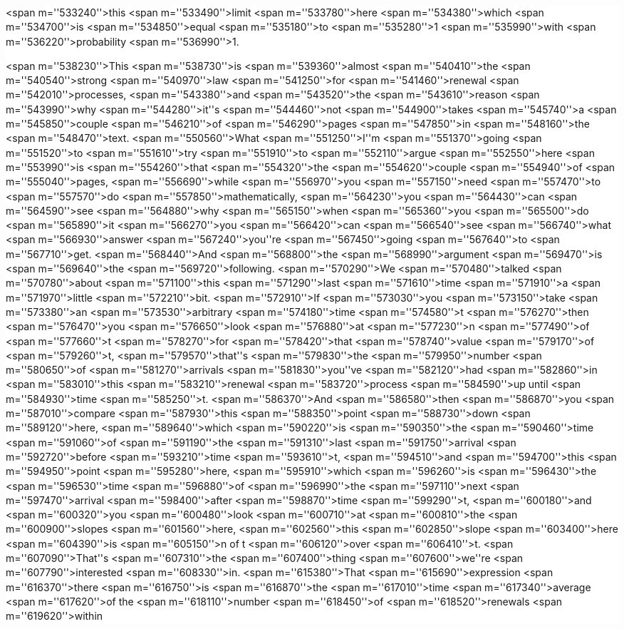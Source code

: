   <span m=''533240''>this</span> <span m=''533490''>limit</span> <span m=''533780''>here</span>
  <span m=''534380''>which</span> <span m=''534700''>is</span> <span m=''534850''>equal</span>
  <span m=''535180''>to</span> <span m=''535280''>1</span> <span m=''535990''>with</span>
  <span m=''536220''>probability</span> <span m=''536990''>1.</span> </p><p><span
  m=''538230''>This</span> <span m=''538730''>is</span> <span m=''539360''>almost</span>
  <span m=''540410''>the</span> <span m=''540540''>strong</span> <span m=''540970''>law</span>
  <span m=''541250''>for</span> <span m=''541460''>renewal</span> <span m=''542010''>processes,</span>
  <span m=''543380''>and</span> <span m=''543520''>the</span> <span m=''543610''>reason</span>
  <span m=''543990''>why</span> <span m=''544280''>it''s</span> <span m=''544460''>not</span>
  <span m=''544900''>takes</span> <span m=''545740''>a</span> <span m=''545850''>couple</span>
  <span m=''546210''>of</span> <span m=''546290''>pages</span> <span m=''547850''>in</span>
  <span m=''548160''>the</span> <span m=''548470''>text.</span> <span m=''550560''>What</span>
  <span m=''551250''>I''m</span> <span m=''551370''>going</span> <span m=''551520''>to</span>
  <span m=''551610''>try</span> <span m=''551910''>to</span> <span m=''552110''>argue</span>
  <span m=''552550''>here</span> <span m=''553990''>is</span> <span m=''554260''>that</span>
  <span m=''554320''>the</span> <span m=''554620''>couple</span> <span m=''554940''>of</span>
  <span m=''555040''>pages,</span> <span m=''556690''>while</span> <span m=''556970''>you</span>
  <span m=''557150''>need</span> <span m=''557470''>to</span> <span m=''557570''>do</span>
  <span m=''557850''>mathematically,</span> <span m=''564230''>you</span> <span m=''564430''>can</span>
  <span m=''564590''>see</span> <span m=''564880''>why</span> <span m=''565150''>when</span>
  <span m=''565360''>you</span> <span m=''565500''>do</span> <span m=''565890''>it</span>
  <span m=''566270''>you</span> <span m=''566420''>can</span> <span m=''566540''>see</span>
  <span m=''566740''>what</span> <span m=''566930''>answer</span> <span m=''567240''>you''re</span>
  <span m=''567450''>going</span> <span m=''567640''>to</span> <span m=''567710''>get.</span>
  <span m=''568440''>And</span> <span m=''568800''>the</span> <span m=''568990''>argument</span>
  <span m=''569470''>is</span> <span m=''569640''>the</span> <span m=''569720''>following.</span>
  <span m=''570290''>We</span> <span m=''570480''>talked</span> <span m=''570780''>about</span>
  <span m=''571100''>this</span> <span m=''571290''>last</span> <span m=''571610''>time</span>
  <span m=''571910''>a</span> <span m=''571970''>little</span> <span m=''572210''>bit.</span>
  <span m=''572910''>If</span> <span m=''573030''>you</span> <span m=''573150''>take</span>
  <span m=''573380''>an</span> <span m=''573530''>arbitrary</span> <span m=''574180''>time</span>
  <span m=''574580''>t</span> <span m=''576270''>then</span> <span m=''576470''>you</span>
  <span m=''576650''>look</span> <span m=''576880''>at</span> <span m=''577230''>n</span>
  <span m=''577490''>of</span> <span m=''577660''>t</span> <span m=''578270''>for</span>
  <span m=''578420''>that</span> <span m=''578740''>value</span> <span m=''579170''>of</span>
  <span m=''579260''>t,</span> <span m=''579570''>that''s</span> <span m=''579830''>the</span>
  <span m=''579950''>number</span> <span m=''580650''>of</span> <span m=''581270''>arrivals</span>
  <span m=''581830''>you''ve</span> <span m=''582120''>had</span> <span m=''582860''>in</span>
  <span m=''583010''>this</span> <span m=''583210''>renewal</span> <span m=''583720''>process</span>
  <span m=''584590''>up until</span> <span m=''584930''>time</span> <span m=''585250''>t.</span>
  <span m=''586370''>And</span> <span m=''586580''>then</span> <span m=''586870''>you</span>
  <span m=''587010''>compare</span> <span m=''587930''>this</span> <span m=''588350''>point</span>
  <span m=''588730''>down</span> <span m=''589120''>here,</span> <span m=''589640''>which</span>
  <span m=''590220''>is</span> <span m=''590350''>the</span> <span m=''590460''>time</span>
  <span m=''591060''>of</span> <span m=''591190''>the</span> <span m=''591310''>last</span>
  <span m=''591750''>arrival</span> <span m=''592720''>before</span> <span m=''593210''>time</span>
  <span m=''593610''>t,</span> <span m=''594510''>and</span> <span m=''594700''>this</span>
  <span m=''594950''>point</span> <span m=''595280''>here,</span> <span m=''595910''>which</span>
  <span m=''596260''>is</span> <span m=''596430''>the</span> <span m=''596530''>time</span>
  <span m=''596880''>of</span> <span m=''596990''>the</span> <span m=''597110''>next</span>
  <span m=''597470''>arrival</span> <span m=''598400''>after</span> <span m=''598870''>time</span>
  <span m=''599290''>t,</span> <span m=''600180''>and</span> <span m=''600320''>you</span>
  <span m=''600480''>look</span> <span m=''600710''>at</span> <span m=''600810''>the</span>
  <span m=''600900''>slopes</span> <span m=''601560''>here,</span> <span m=''602560''>this</span>
  <span m=''602850''>slope</span> <span m=''603400''>here</span> <span m=''604390''>is</span>
  <span m=''605150''>n of t</span> <span m=''606120''>over</span> <span m=''606410''>t.</span>
  <span m=''607090''>That''s</span> <span m=''607310''>the</span> <span m=''607400''>thing</span>
  <span m=''607600''>we''re</span> <span m=''607790''>interested</span> <span m=''608330''>in.</span>
  <span m=''615380''>That</span> <span m=''615690''>expression</span> <span m=''616370''>there</span>
  <span m=''616750''>is</span> <span m=''616870''>the</span> <span m=''617010''>time</span>
  <span m=''617340''>average</span> <span m=''617620''>of the</span> <span m=''618110''>number</span>
  <span m=''618450''>of</span> <span m=''618520''>renewals</span> <span m=''619620''>within</span>